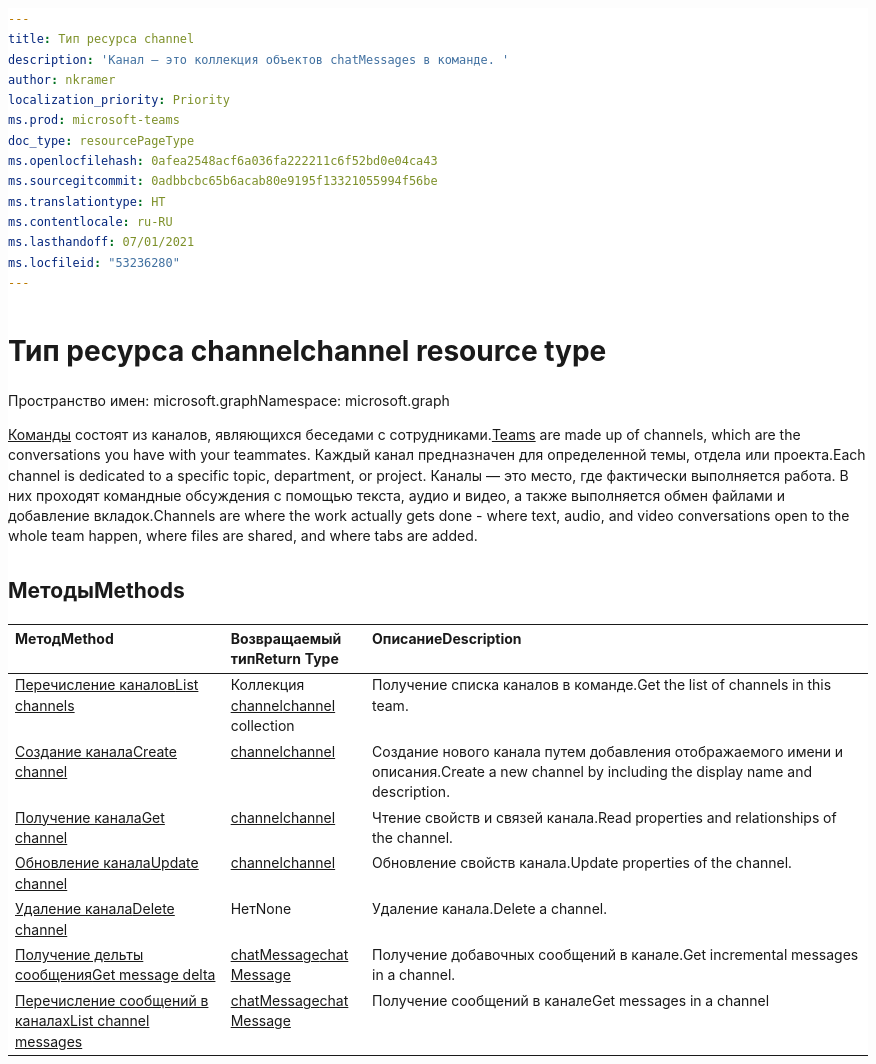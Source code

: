 ```yaml
---
title: Тип ресурса channel
description: 'Канал — это коллекция объектов chatMessages в команде. '
author: nkramer
localization_priority: Priority
ms.prod: microsoft-teams
doc_type: resourcePageType
ms.openlocfilehash: 0afea2548acf6a036fa222211c6f52bd0e04ca43
ms.sourcegitcommit: 0adbbcbc65b6acab80e9195f13321055994f56be
ms.translationtype: HT
ms.contentlocale: ru-RU
ms.lasthandoff: 07/01/2021
ms.locfileid: "53236280"
---
```

# <a name="channel-resource-type"></a><span data-ttu-id="ef3e6-103">Тип ресурса channel</span><span class="sxs-lookup"><span data-stu-id="ef3e6-103">channel resource type</span></span>

<span data-ttu-id="ef3e6-104">Пространство имен: microsoft.graph</span><span class="sxs-lookup"><span data-stu-id="ef3e6-104">Namespace: microsoft.graph</span></span>

<span data-ttu-id="ef3e6-105">[Команды](../resources/team.md) состоят из каналов, являющихся беседами с сотрудниками.</span><span class="sxs-lookup"><span data-stu-id="ef3e6-105">[Teams](../resources/team.md) are made up of channels, which are the conversations you have with your teammates.</span></span> <span data-ttu-id="ef3e6-106">Каждый канал предназначен для определенной темы, отдела или проекта.</span><span class="sxs-lookup"><span data-stu-id="ef3e6-106">Each channel is dedicated to a specific topic, department, or project.</span></span> <span data-ttu-id="ef3e6-107">Каналы — это место, где фактически выполняется работа. В них проходят командные обсуждения с помощью текста, аудио и видео, а также выполняется обмен файлами и добавление вкладок.</span><span class="sxs-lookup"><span data-stu-id="ef3e6-107">Channels are where the work actually gets done - where text, audio, and video conversations open to the whole team happen, where files are shared, and where tabs are added.</span></span>

## <a name="methods"></a><span data-ttu-id="ef3e6-108">Методы</span><span class="sxs-lookup"><span data-stu-id="ef3e6-108">Methods</span></span>

| <span data-ttu-id="ef3e6-109">Метод</span><span class="sxs-lookup"><span data-stu-id="ef3e6-109">Method</span></span>       | <span data-ttu-id="ef3e6-110">Возвращаемый тип</span><span class="sxs-lookup"><span data-stu-id="ef3e6-110">Return Type</span></span>  |<span data-ttu-id="ef3e6-111">Описание</span><span class="sxs-lookup"><span data-stu-id="ef3e6-111">Description</span></span>|
|:---------------|:--------|:----------|
|[<span data-ttu-id="ef3e6-112">Перечисление каналов</span><span class="sxs-lookup"><span data-stu-id="ef3e6-112">List channels</span></span>](../api/channel-list.md) | <span data-ttu-id="ef3e6-113">Коллекция [channel](channel.md)</span><span class="sxs-lookup"><span data-stu-id="ef3e6-113">[channel](channel.md) collection</span></span> | <span data-ttu-id="ef3e6-114">Получение списка каналов в команде.</span><span class="sxs-lookup"><span data-stu-id="ef3e6-114">Get the list of channels in this team.</span></span>|
|[<span data-ttu-id="ef3e6-115">Создание канала</span><span class="sxs-lookup"><span data-stu-id="ef3e6-115">Create channel</span></span>](../api/channel-post.md) | [<span data-ttu-id="ef3e6-116">channel</span><span class="sxs-lookup"><span data-stu-id="ef3e6-116">channel</span></span>](channel.md) | <span data-ttu-id="ef3e6-117">Создание нового канала путем добавления отображаемого имени и описания.</span><span class="sxs-lookup"><span data-stu-id="ef3e6-117">Create a new channel by including the display name and description.</span></span>|
|[<span data-ttu-id="ef3e6-118">Получение канала</span><span class="sxs-lookup"><span data-stu-id="ef3e6-118">Get channel</span></span>](../api/channel-get.md) | [<span data-ttu-id="ef3e6-119">channel</span><span class="sxs-lookup"><span data-stu-id="ef3e6-119">channel</span></span>](channel.md) | <span data-ttu-id="ef3e6-120">Чтение свойств и связей канала.</span><span class="sxs-lookup"><span data-stu-id="ef3e6-120">Read properties and relationships of the channel.</span></span>|
|[<span data-ttu-id="ef3e6-121">Обновление канала</span><span class="sxs-lookup"><span data-stu-id="ef3e6-121">Update channel</span></span>](../api/channel-patch.md) | [<span data-ttu-id="ef3e6-122">channel</span><span class="sxs-lookup"><span data-stu-id="ef3e6-122">channel</span></span>](channel.md) | <span data-ttu-id="ef3e6-123">Обновление свойств канала.</span><span class="sxs-lookup"><span data-stu-id="ef3e6-123">Update properties of the channel.</span></span>|
|[<span data-ttu-id="ef3e6-124">Удаление канала</span><span class="sxs-lookup"><span data-stu-id="ef3e6-124">Delete channel</span></span>](../api/channel-delete.md) | <span data-ttu-id="ef3e6-125">Нет</span><span class="sxs-lookup"><span data-stu-id="ef3e6-125">None</span></span> | <span data-ttu-id="ef3e6-126">Удаление канала.</span><span class="sxs-lookup"><span data-stu-id="ef3e6-126">Delete a channel.</span></span>|
|[<span data-ttu-id="ef3e6-127">Получение дельты сообщения</span><span class="sxs-lookup"><span data-stu-id="ef3e6-127">Get message delta</span></span>](../api/chatmessage-delta.md)  | [<span data-ttu-id="ef3e6-128">chatMessage</span><span class="sxs-lookup"><span data-stu-id="ef3e6-128">chatMessage</span></span>](../resources/chatmessage.md) | <span data-ttu-id="ef3e6-129">Получение добавочных сообщений в канале.</span><span class="sxs-lookup"><span data-stu-id="ef3e6-129">Get incremental messages in a channel.</span></span> |
|[<span data-ttu-id="ef3e6-130">Перечисление сообщений в каналах</span><span class="sxs-lookup"><span data-stu-id="ef3e6-130">List channel messages</span></span>](../api/channel-list-messages.md)  | [<span data-ttu-id="ef3e6-131">chatMessage</span><span class="sxs-lookup"><span data-stu-id="ef3e6-131">chatMessage</span></span>](../resources/chatmessage.md) | <span data-ttu-id="ef3e6-132">Получение сообщений в канале</span><span class="sxs-lookup"><span data-stu-id="ef3e6-132">Get messages in a channel</span></span> |